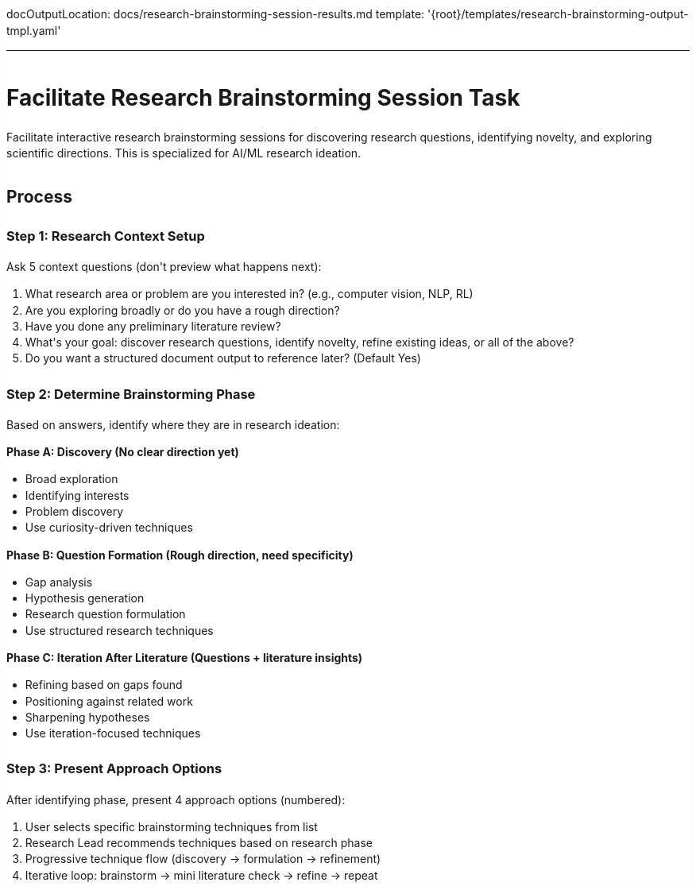 ## 

docOutputLocation: docs/research-brainstorming-session-results.md
template: '{root}/templates/research-brainstorming-output-tmpl.yaml'

---

# Facilitate Research Brainstorming Session Task

Facilitate interactive research brainstorming sessions for discovering research questions, identifying novelty, and exploring scientific directions. This is specialized for AI/ML research ideation.

## Process

### Step 1: Research Context Setup

Ask 5 context questions (don't preview what happens next):

1. What research area or problem are you interested in? (e.g., computer vision, NLP, RL)
2. Are you exploring broadly or do you have a rough direction?
3. Have you done any preliminary literature review?
4. What's your goal: discover research questions, identify novelty, refine existing ideas, or all of the above?
5. Do you want a structured document output to reference later? (Default Yes)

### Step 2: Determine Brainstorming Phase

Based on answers, identify where they are in research ideation:

**Phase A: Discovery (No clear direction yet)**
- Broad exploration
- Identifying interests
- Problem discovery
- Use curiosity-driven techniques

**Phase B: Question Formation (Rough direction, need specificity)**
- Gap analysis
- Hypothesis generation
- Research question formulation
- Use structured research techniques

**Phase C: Iteration After Literature (Questions + literature insights)**
- Refining based on gaps found
- Positioning against related work
- Sharpening hypotheses
- Use iteration-focused techniques

### Step 3: Present Approach Options

After identifying phase, present 4 approach options (numbered):

1. User selects specific brainstorming techniques from list
2. Research Lead recommends techniques based on research phase
3. Progressive technique flow (discovery → formulation → refinement)
4. Iterative loop: brainstorm → mini literature check → refine → repeat

